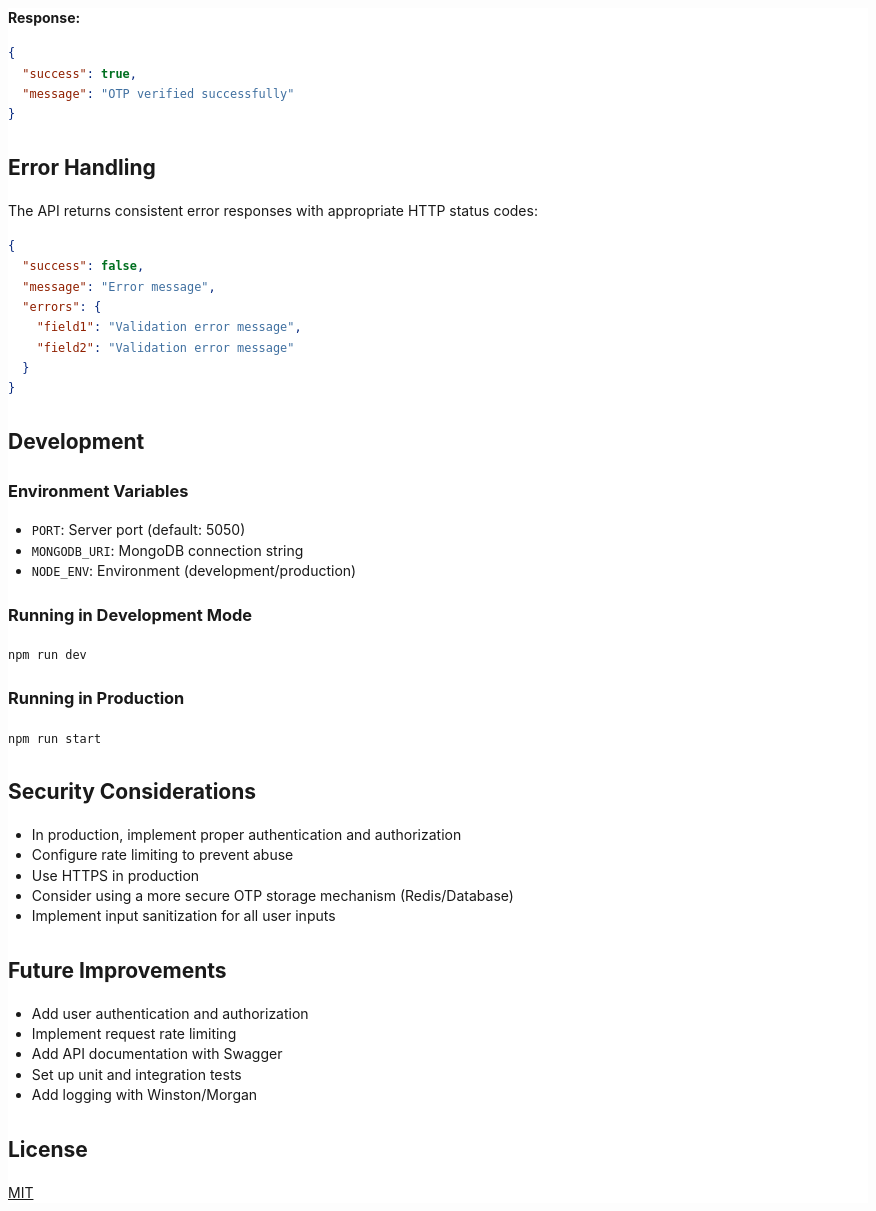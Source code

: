 **Response:**
```json
{
  "success": true,
  "message": "OTP verified successfully"
}
```

## Error Handling

The API returns consistent error responses with appropriate HTTP status codes:

```json
{
  "success": false,
  "message": "Error message",
  "errors": {
    "field1": "Validation error message",
    "field2": "Validation error message"
  }
}
```

## Development

### Environment Variables

- `PORT`: Server port (default: 5050)
- `MONGODB_URI`: MongoDB connection string
- `NODE_ENV`: Environment (development/production)

### Running in Development Mode

```bash
npm run dev
```

### Running in Production

```bash
npm run start
```

## Security Considerations

- In production, implement proper authentication and authorization
- Configure rate limiting to prevent abuse
- Use HTTPS in production
- Consider using a more secure OTP storage mechanism (Redis/Database)
- Implement input sanitization for all user inputs

## Future Improvements

- Add user authentication and authorization
- Implement request rate limiting
- Add API documentation with Swagger
- Set up unit and integration tests
- Add logging with Winston/Morgan

## License

[MIT](LICENSE)